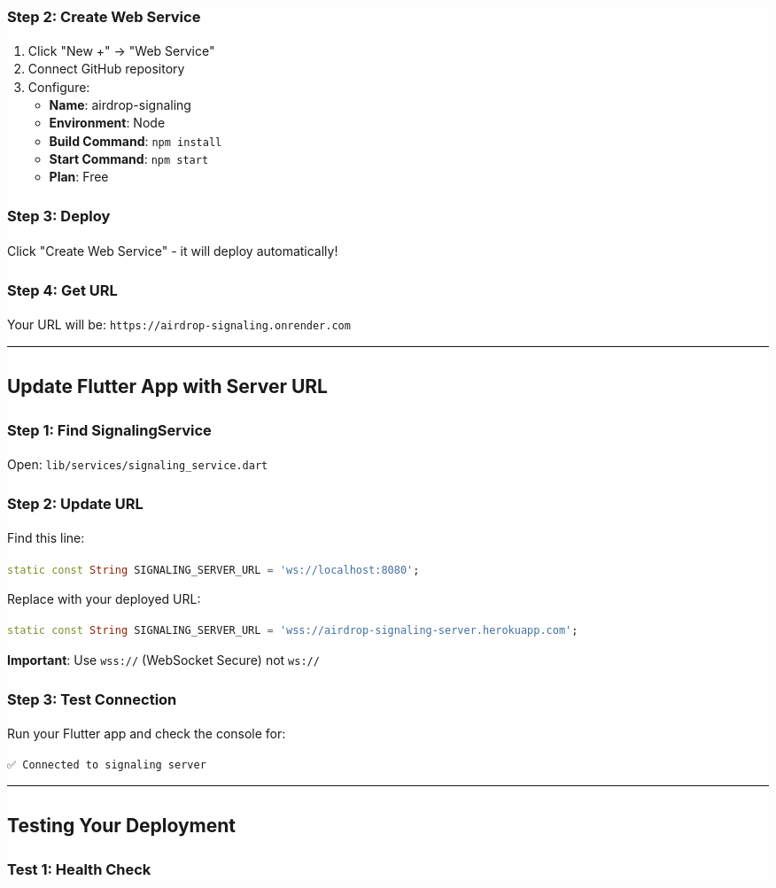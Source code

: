 ### Step 2: Create Web Service

1. Click "New +" → "Web Service"
2. Connect GitHub repository
3. Configure:
   - **Name**: airdrop-signaling
   - **Environment**: Node
   - **Build Command**: `npm install`
   - **Start Command**: `npm start`
   - **Plan**: Free

### Step 3: Deploy

Click "Create Web Service" - it will deploy automatically!

### Step 4: Get URL

Your URL will be: `https://airdrop-signaling.onrender.com`

---

## Update Flutter App with Server URL

### Step 1: Find SignalingService

Open: `lib/services/signaling_service.dart`

### Step 2: Update URL

Find this line:
```dart
static const String SIGNALING_SERVER_URL = 'ws://localhost:8080';
```

Replace with your deployed URL:
```dart
static const String SIGNALING_SERVER_URL = 'wss://airdrop-signaling-server.herokuapp.com';
```

**Important**: Use `wss://` (WebSocket Secure) not `ws://`

### Step 3: Test Connection

Run your Flutter app and check the console for:
```
✅ Connected to signaling server
```

---

## Testing Your Deployment

### Test 1: Health Check
